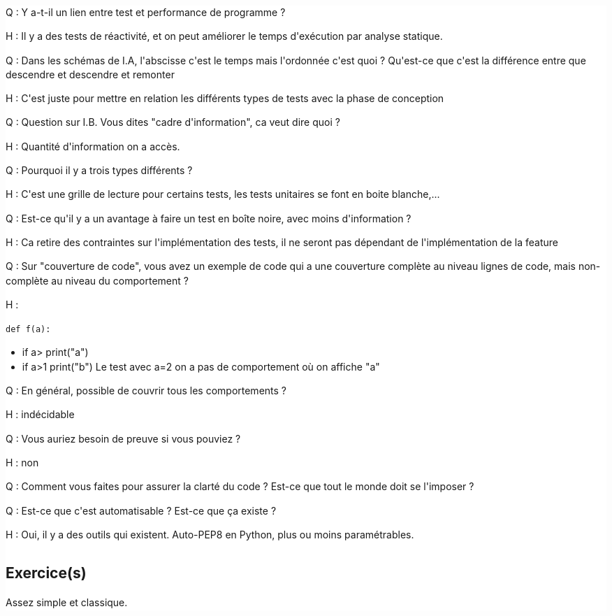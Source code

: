 

Q : Y a-t-il  un lien entre test et performance de programme ?

H : Il y a des tests de réactivité, et on peut améliorer le temps d'exécution par analyse statique.



Q : Dans les schémas de I.A, l'abscisse c'est le temps mais l'ordonnée c'est quoi ? Qu'est-ce que c'est la différence entre que descendre et descendre et remonter

H : C'est juste pour mettre en relation les différents types de tests avec la phase de conception



Q : Question sur I.B. Vous dites "cadre d'information", ca veut dire quoi ?

H : Quantité d'information on a accès.

Q : Pourquoi il y a trois types différents ?

H : C'est une grille de lecture pour certains tests, les tests unitaires se font en boite blanche,...

Q : Est-ce qu'il y a un avantage à faire un test en boîte noire, avec moins d'information ?

H : Ca retire des contraintes sur l'implémentation des tests, il ne seront pas dépendant de l'implémentation de la feature



Q : Sur "couverture de code", vous avez un exemple de code qui a une couverture complète au niveau lignes de code, mais non-complète au niveau du comportement ?

H :

    def f(a):

   * if a> print("a")
   * if a>1 print("b")
Le test avec a=2 on a pas de comportement où on affiche "a"

Q : En général, possible de couvrir tous les comportements ?

H : indécidable

Q : Vous auriez besoin de preuve si vous pouviez ?

H : non



Q : Comment vous faites pour assurer la clarté du code ? Est-ce que tout le monde doit se l'imposer ?

Q : Est-ce que c'est automatisable ? Est-ce que ça existe ?

H : Oui, il y a des outils qui existent. Auto-PEP8 en Python, plus ou moins paramétrables.



## Exercice(s)

Assez simple et classique.

